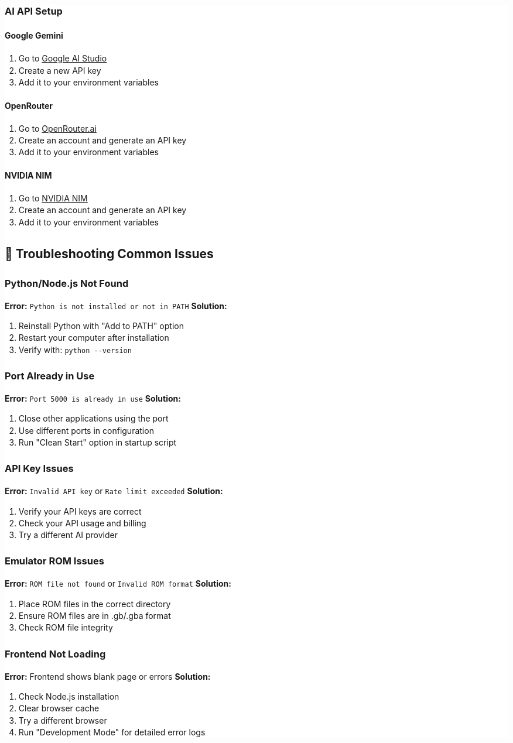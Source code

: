 ### AI API Setup

#### Google Gemini
1. Go to [Google AI Studio](https://makersuite.google.com/app/apikey)
2. Create a new API key
3. Add it to your environment variables

#### OpenRouter
1. Go to [OpenRouter.ai](https://openrouter.ai/keys)
2. Create an account and generate an API key
3. Add it to your environment variables

#### NVIDIA NIM
1. Go to [NVIDIA NIM](https://build.nvidia.com/explore/reasoning)
2. Create an account and generate an API key
3. Add it to your environment variables

## 🚨 Troubleshooting Common Issues

### Python/Node.js Not Found
**Error:** `Python is not installed or not in PATH`
**Solution:**
1. Reinstall Python with "Add to PATH" option
2. Restart your computer after installation
3. Verify with: `python --version`

### Port Already in Use
**Error:** `Port 5000 is already in use`
**Solution:**
1. Close other applications using the port
2. Use different ports in configuration
3. Run "Clean Start" option in startup script

### API Key Issues
**Error:** `Invalid API key` or `Rate limit exceeded`
**Solution:**
1. Verify your API keys are correct
2. Check your API usage and billing
3. Try a different AI provider

### Emulator ROM Issues
**Error:** `ROM file not found` or `Invalid ROM format`
**Solution:**
1. Place ROM files in the correct directory
2. Ensure ROM files are in .gb/.gba format
3. Check ROM file integrity

### Frontend Not Loading
**Error:** Frontend shows blank page or errors
**Solution:**
1. Check Node.js installation
2. Clear browser cache
3. Try a different browser
4. Run "Development Mode" for detailed error logs

